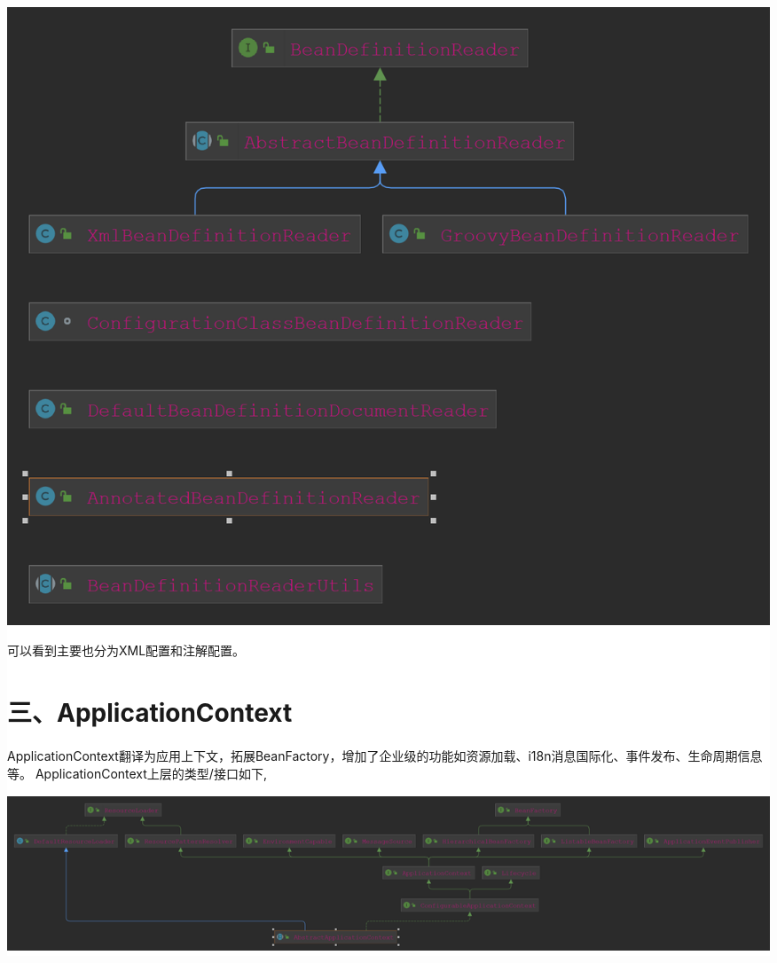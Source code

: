 ![DefinitionReader](https://raw.githubusercontent.com/zouhuanli/zouhuanli.github.io/master/images/2023-09-22-spring_source_code_reading_3/DefinitionReader.png)

可以看到主要也分为XML配置和注解配置。

# 三、ApplicationContext

ApplicationContext翻译为应用上下文，拓展BeanFactory，增加了企业级的功能如资源加载、i18n消息国际化、事件发布、生命周期信息等。
ApplicationContext上层的类型/接口如下,

![ApplicationContext](https://raw.githubusercontent.com/zouhuanli/zouhuanli.github.io/master/images/2023-09-22-spring_source_code_reading_3/ApplicationContext.png)
